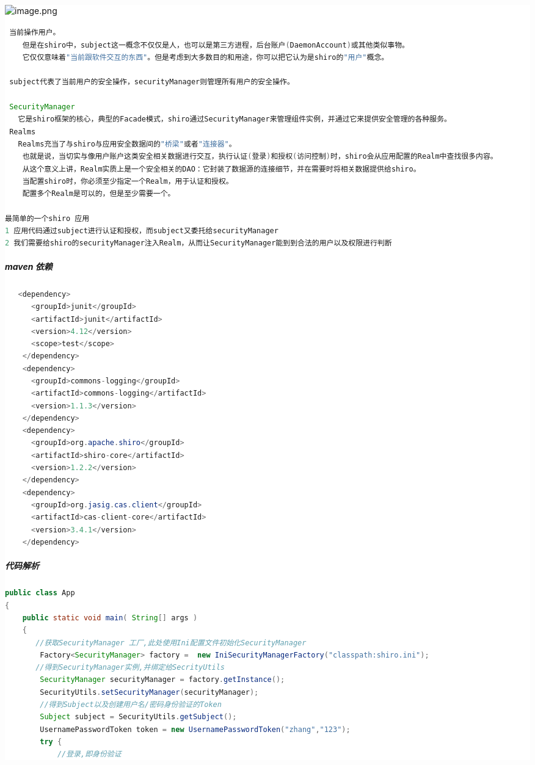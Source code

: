 ![image.png](https://cdn.nlark.com/yuque/0/2021/png/659846/1636435340591-3a1dc5d0-5bef-4c33-81fe-f77f0aa2e930.png#clientId=uaf580b79-d820-4&from=paste&height=231&id=u0c6333ac&margin=%5Bobject%20Object%5D&name=image.png&originHeight=462&originWidth=914&originalType=binary&ratio=1&size=217322&status=done&style=none&taskId=u2a06e974-62fe-4be8-891f-c22e2d877a1&width=457)

```java
 当前操作用户。
    但是在shiro中，subject这一概念不仅仅是人，也可以是第三方进程，后台账户(DaemonAccount)或其他类似事物。
    它仅仅意味着"当前跟软件交互的东西"。但是考虑到大多数目的和用途，你可以把它认为是shiro的"用户"概念。

 subject代表了当前用户的安全操作，securityManager则管理所有用户的安全操作。

 SecurityManager
   它是shiro框架的核心，典型的Facade模式，shiro通过SecurityManager来管理组件实例，并通过它来提供安全管理的各种服务。
 Realms
   Realms充当了与shiro与应用安全数据间的"桥梁"或者"连接器"。
    也就是说，当切实与像用户账户这类安全相关数据进行交互，执行认证(登录)和授权(访问控制)时，shiro会从应用配置的Realm中查找很多内容。
    从这个意义上讲，Realm实质上是一个安全相关的DAO：它封装了数据源的连接细节，并在需要时将相关数据提供给shiro。
    当配置shiro时，你必须至少指定一个Realm，用于认证和授权。
    配置多个Realm是可以的，但是至少需要一个。

最简单的一个shiro 应用
1 应用代码通过subject进行认证和授权，而subject又委托给securityManager
2 我们需要给shiro的securityManager注入Realm，从而让SecurityManager能到到合法的用户以及权限进行判断
```

##### maven 依赖

```java
   <dependency>
      <groupId>junit</groupId>
      <artifactId>junit</artifactId>
      <version>4.12</version>
      <scope>test</scope>
    </dependency>
    <dependency>
      <groupId>commons-logging</groupId>
      <artifactId>commons-logging</artifactId>
      <version>1.1.3</version>
    </dependency>
    <dependency>
      <groupId>org.apache.shiro</groupId>
      <artifactId>shiro-core</artifactId>
      <version>1.2.2</version>
    </dependency>
    <dependency>
      <groupId>org.jasig.cas.client</groupId>
      <artifactId>cas-client-core</artifactId>
      <version>3.4.1</version>
    </dependency>
```

##### 代码解析

```java
public class App
{
    public static void main( String[] args )
    {
       //获取SecurityManager 工厂,此处使用Ini配置文件初始化SecurityManager
        Factory<SecurityManager> factory =  new IniSecurityManagerFactory("classpath:shiro.ini");
       //得到SecurityManager实例,并绑定给SecrityUtils
        SecurityManager securityManager = factory.getInstance();
        SecurityUtils.setSecurityManager(securityManager);
        //得到Subject以及创建用户名/密码身份验证的Token
        Subject subject = SecurityUtils.getSubject();
        UsernamePasswordToken token = new UsernamePasswordToken("zhang","123");
        try {
            //登录,即身份验证
```